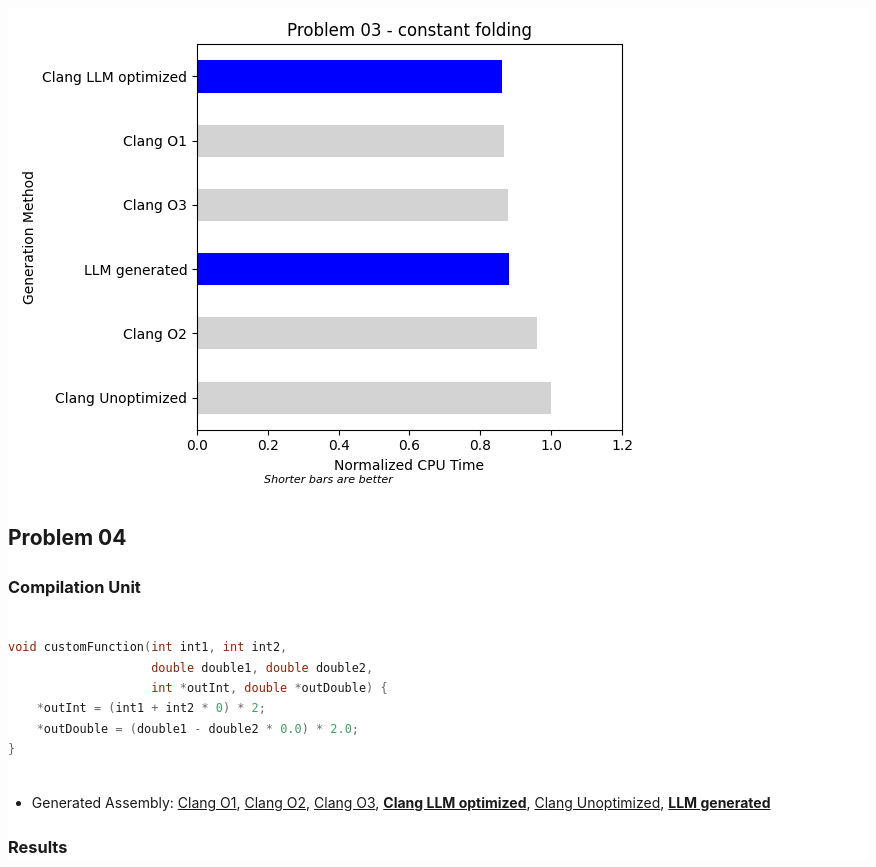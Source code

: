 ![Chart for Problem 03](problem_03_chart.png)

## Problem 04
### Compilation Unit
```c

void customFunction(int int1, int int2, 
                    double double1, double double2, 
                    int *outInt, double *outDouble) {
    *outInt = (int1 + int2 * 0) * 2;
    *outDouble = (double1 - double2 * 0.0) * 2.0;
}
    
```
- Generated Assembly: [Clang O1](../problems/04/generated/clang_generated_O1_optimized.asm), [Clang O2](../problems/04/generated/clang_generated_O2_optimized.asm), [Clang O3](../problems/04/generated/clang_generated_O3_optimized.asm), **[Clang LLM optimized](../problems/04/generated/clang_generated_llm_optimized.asm)**, [Clang Unoptimized](../problems/04/generated/clang_generated_unoptimized.asm), **[LLM generated](../problems/04/generated/llm_generated.asm)**
### Results